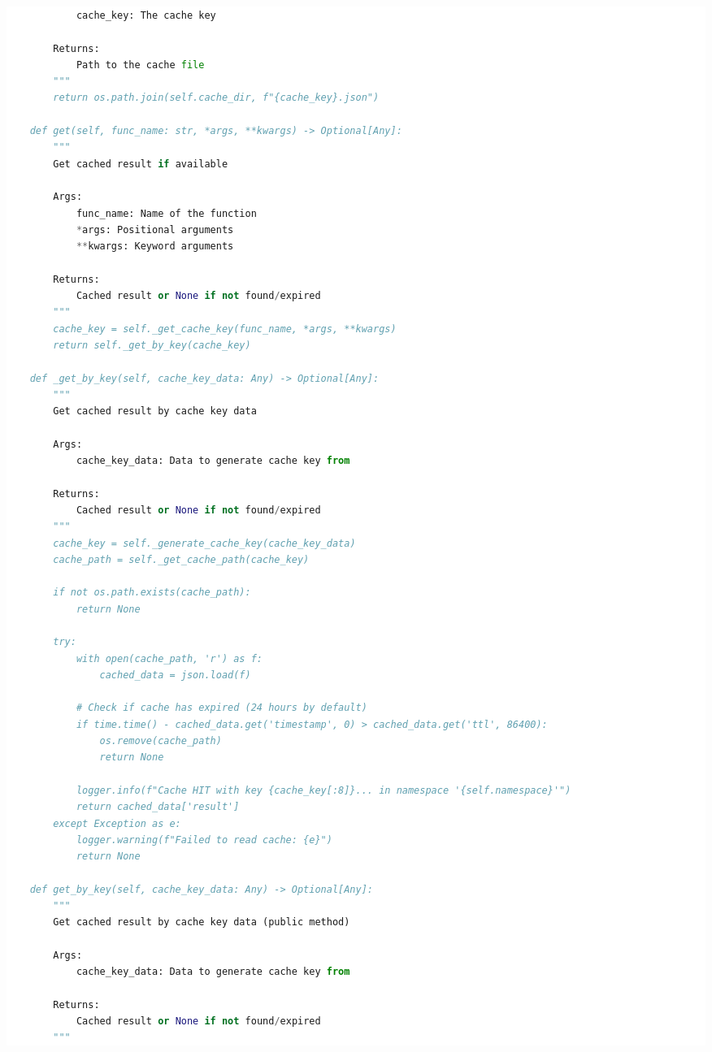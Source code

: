 ```python
            cache_key: The cache key
            
        Returns:
            Path to the cache file
        """
        return os.path.join(self.cache_dir, f"{cache_key}.json")
    
    def get(self, func_name: str, *args, **kwargs) -> Optional[Any]:
        """
        Get cached result if available
        
        Args:
            func_name: Name of the function
            *args: Positional arguments
            **kwargs: Keyword arguments
            
        Returns:
            Cached result or None if not found/expired
        """
        cache_key = self._get_cache_key(func_name, *args, **kwargs)
        return self._get_by_key(cache_key)
    
    def _get_by_key(self, cache_key_data: Any) -> Optional[Any]:
        """
        Get cached result by cache key data
        
        Args:
            cache_key_data: Data to generate cache key from
            
        Returns:
            Cached result or None if not found/expired
        """
        cache_key = self._generate_cache_key(cache_key_data)
        cache_path = self._get_cache_path(cache_key)
        
        if not os.path.exists(cache_path):
            return None
        
        try:
            with open(cache_path, 'r') as f:
                cached_data = json.load(f)
            
            # Check if cache has expired (24 hours by default)
            if time.time() - cached_data.get('timestamp', 0) > cached_data.get('ttl', 86400):
                os.remove(cache_path)
                return None
            
            logger.info(f"Cache HIT with key {cache_key[:8]}... in namespace '{self.namespace}'")
            return cached_data['result']
        except Exception as e:
            logger.warning(f"Failed to read cache: {e}")
            return None
    
    def get_by_key(self, cache_key_data: Any) -> Optional[Any]:
        """
        Get cached result by cache key data (public method)
        
        Args:
            cache_key_data: Data to generate cache key from
            
        Returns:
            Cached result or None if not found/expired
        """
```